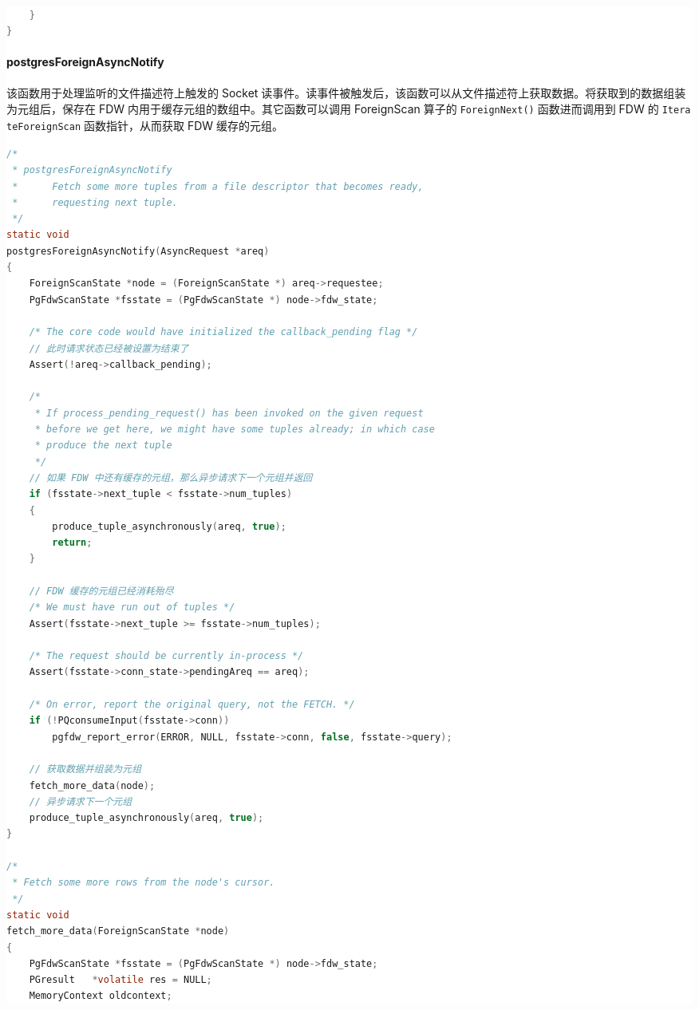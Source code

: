 ```c
    }
}
```

#### postgresForeignAsyncNotify

该函数用于处理监听的文件描述符上触发的 Socket 读事件。读事件被触发后，该函数可以从文件描述符上获取数据。将获取到的数据组装为元组后，保存在 FDW 内用于缓存元组的数组中。其它函数可以调用 ForeignScan 算子的 `ForeignNext()` 函数进而调用到 FDW 的 `IterateForeignScan` 函数指针，从而获取 FDW 缓存的元组。

```c
/*
 * postgresForeignAsyncNotify
 *      Fetch some more tuples from a file descriptor that becomes ready,
 *      requesting next tuple.
 */
static void
postgresForeignAsyncNotify(AsyncRequest *areq)
{
    ForeignScanState *node = (ForeignScanState *) areq->requestee;
    PgFdwScanState *fsstate = (PgFdwScanState *) node->fdw_state;

    /* The core code would have initialized the callback_pending flag */
    // 此时请求状态已经被设置为结束了
    Assert(!areq->callback_pending);

    /*
     * If process_pending_request() has been invoked on the given request
     * before we get here, we might have some tuples already; in which case
     * produce the next tuple
     */
    // 如果 FDW 中还有缓存的元组，那么异步请求下一个元组并返回
    if (fsstate->next_tuple < fsstate->num_tuples)
    {
        produce_tuple_asynchronously(areq, true);
        return;
    }

    // FDW 缓存的元组已经消耗殆尽
    /* We must have run out of tuples */
    Assert(fsstate->next_tuple >= fsstate->num_tuples);

    /* The request should be currently in-process */
    Assert(fsstate->conn_state->pendingAreq == areq);

    /* On error, report the original query, not the FETCH. */
    if (!PQconsumeInput(fsstate->conn))
        pgfdw_report_error(ERROR, NULL, fsstate->conn, false, fsstate->query);

    // 获取数据并组装为元组
    fetch_more_data(node);
    // 异步请求下一个元组
    produce_tuple_asynchronously(areq, true);
}

/*
 * Fetch some more rows from the node's cursor.
 */
static void
fetch_more_data(ForeignScanState *node)
{
    PgFdwScanState *fsstate = (PgFdwScanState *) node->fdw_state;
    PGresult   *volatile res = NULL;
    MemoryContext oldcontext;

```